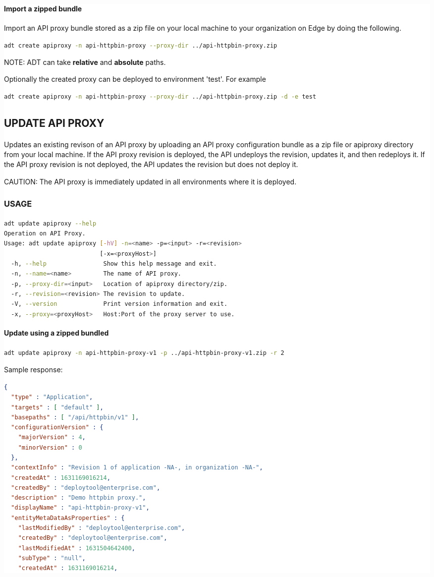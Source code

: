 #### Import a zipped bundle

Import an API proxy bundle stored as a zip file on your local machine to your organization on Edge by doing the following.

```sh
adt create apiproxy -n api-httpbin-proxy --proxy-dir ../api-httpbin-proxy.zip
```

NOTE: ADT can take **relative** and **absolute** paths.

Optionally the created proxy can be deployed to environment 'test'. For example

```sh
adt create apiproxy -n api-httpbin-proxy --proxy-dir ../api-httpbin-proxy.zip -d -e test
```

## UPDATE API PROXY

Updates an existing revison of an API proxy by uploading an API proxy configuration bundle as a zip file or apiproxy directory from your local machine.
If the API proxy revision is deployed, the API undeploys the revision, updates it, and then redeploys it. If the API proxy revision is not deployed, the API updates the revision but does not deploy it.

CAUTION: The API proxy is immediately updated in all environments where it is deployed.
### USAGE

```sh
adt update apiproxy --help
Operation on API Proxy.
Usage: adt update apiproxy [-hV] -n=<name> -p=<input> -r=<revision>
                           [-x=<proxyHost>]
  -h, --help                Show this help message and exit.
  -n, --name=<name>         The name of API proxy.
  -p, --proxy-dir=<input>   Location of apiproxy directory/zip.
  -r, --revision=<revision> The revision to update.
  -V, --version             Print version information and exit.
  -x, --proxy=<proxyHost>   Host:Port of the proxy server to use.

  ```
#### Update using a zipped bundled
```sh
adt update apiproxy -n api-httpbin-proxy-v1 -p ../api-httpbin-proxy-v1.zip -r 2
```

Sample response:

```json
{
  "type" : "Application",
  "targets" : [ "default" ],
  "basepaths" : [ "/api/httpbin/v1" ],
  "configurationVersion" : {
    "majorVersion" : 4,
    "minorVersion" : 0
  },
  "contextInfo" : "Revision 1 of application -NA-, in organization -NA-",
  "createdAt" : 1631169016214,
  "createdBy" : "deploytool@enterprise.com",
  "description" : "Demo httpbin proxy.",
  "displayName" : "api-httpbin-proxy-v1",
  "entityMetaDataAsProperties" : {
    "lastModifiedBy" : "deploytool@enterprise.com",
    "createdBy" : "deploytool@enterprise.com",
    "lastModifiedAt" : 1631504642400,
    "subType" : "null",
    "createdAt" : 1631169016214,
```